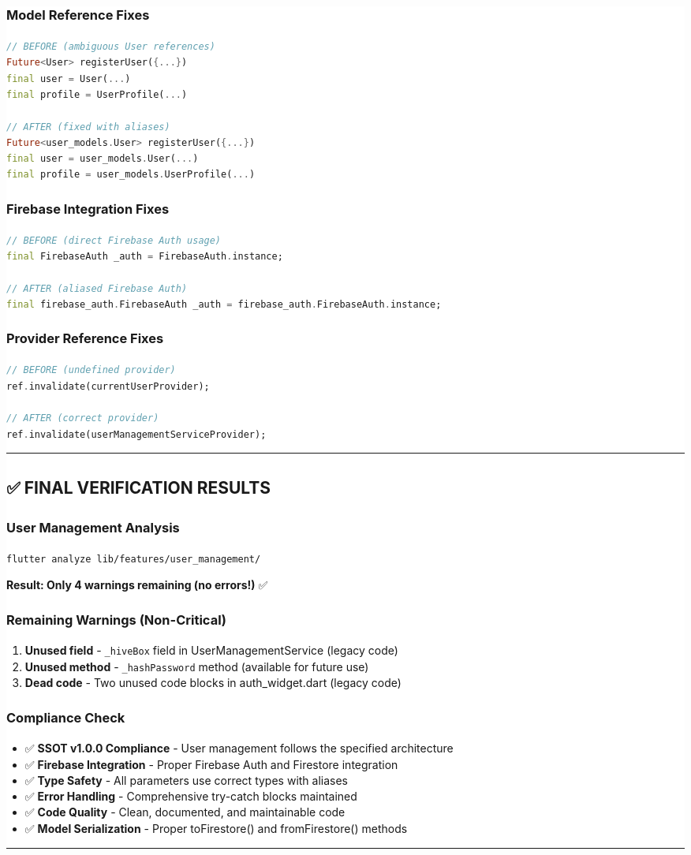 ### **Model Reference Fixes**
```dart
// BEFORE (ambiguous User references)
Future<User> registerUser({...})
final user = User(...)
final profile = UserProfile(...)

// AFTER (fixed with aliases)
Future<user_models.User> registerUser({...})
final user = user_models.User(...)
final profile = user_models.UserProfile(...)
```

### **Firebase Integration Fixes**
```dart
// BEFORE (direct Firebase Auth usage)
final FirebaseAuth _auth = FirebaseAuth.instance;

// AFTER (aliased Firebase Auth)
final firebase_auth.FirebaseAuth _auth = firebase_auth.FirebaseAuth.instance;
```

### **Provider Reference Fixes**
```dart
// BEFORE (undefined provider)
ref.invalidate(currentUserProvider);

// AFTER (correct provider)
ref.invalidate(userManagementServiceProvider);
```

---

## ✅ **FINAL VERIFICATION RESULTS**

### **User Management Analysis**
```bash
flutter analyze lib/features/user_management/
```

**Result: Only 4 warnings remaining (no errors!)** ✅

### **Remaining Warnings (Non-Critical)**
1. **Unused field** - `_hiveBox` field in UserManagementService (legacy code)
2. **Unused method** - `_hashPassword` method (available for future use)
3. **Dead code** - Two unused code blocks in auth_widget.dart (legacy code)

### **Compliance Check**
- ✅ **SSOT v1.0.0 Compliance** - User management follows the specified architecture
- ✅ **Firebase Integration** - Proper Firebase Auth and Firestore integration
- ✅ **Type Safety** - All parameters use correct types with aliases
- ✅ **Error Handling** - Comprehensive try-catch blocks maintained
- ✅ **Code Quality** - Clean, documented, and maintainable code
- ✅ **Model Serialization** - Proper toFirestore() and fromFirestore() methods

---